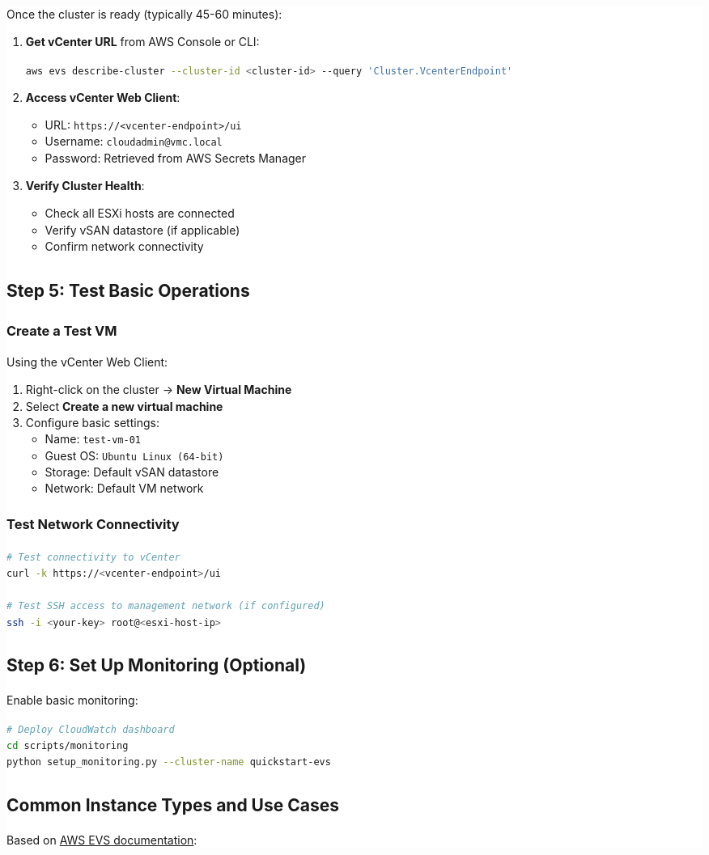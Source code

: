 Once the cluster is ready (typically 45-60 minutes):

1. **Get vCenter URL** from AWS Console or CLI:
   ```bash
   aws evs describe-cluster --cluster-id <cluster-id> --query 'Cluster.VcenterEndpoint'
   ```

2. **Access vCenter Web Client**:
   - URL: `https://<vcenter-endpoint>/ui`
   - Username: `cloudadmin@vmc.local`
   - Password: Retrieved from AWS Secrets Manager

3. **Verify Cluster Health**:
   - Check all ESXi hosts are connected
   - Verify vSAN datastore (if applicable)
   - Confirm network connectivity

## Step 5: Test Basic Operations

### Create a Test VM

Using the vCenter Web Client:

1. Right-click on the cluster → **New Virtual Machine**
2. Select **Create a new virtual machine**
3. Configure basic settings:
   - Name: `test-vm-01`
   - Guest OS: `Ubuntu Linux (64-bit)`
   - Storage: Default vSAN datastore
   - Network: Default VM network

### Test Network Connectivity

```bash
# Test connectivity to vCenter
curl -k https://<vcenter-endpoint>/ui

# Test SSH access to management network (if configured)
ssh -i <your-key> root@<esxi-host-ip>
```

## Step 6: Set Up Monitoring (Optional)

Enable basic monitoring:

```bash
# Deploy CloudWatch dashboard
cd scripts/monitoring
python setup_monitoring.py --cluster-name quickstart-evs
```

## Common Instance Types and Use Cases

Based on [AWS EVS documentation](https://docs.aws.amazon.com/pdfs/evs/latest/userguide/evs-ug.pdf):
